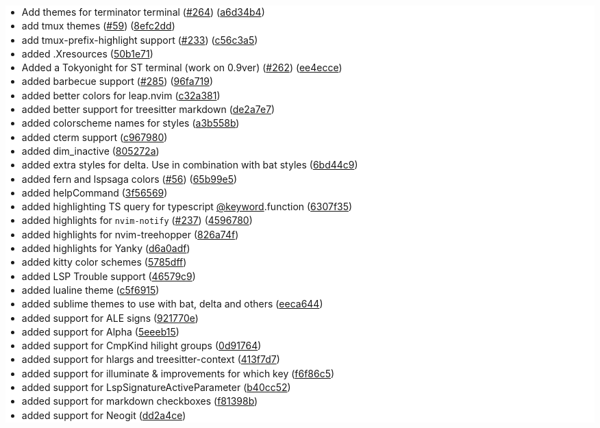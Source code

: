 * Add themes for terminator terminal ([#264](https://github.com/folke/tokyonight.nvim/issues/264)) ([a6d34b4](https://github.com/folke/tokyonight.nvim/commit/a6d34b4e6df02e5b90a787d16d6d445d39546acb))
* add tmux themes ([#59](https://github.com/folke/tokyonight.nvim/issues/59)) ([8efc2dd](https://github.com/folke/tokyonight.nvim/commit/8efc2ddfc6187ecde442e64338fed1ec20da93c0))
* add tmux-prefix-highlight support ([#233](https://github.com/folke/tokyonight.nvim/issues/233)) ([c56c3a5](https://github.com/folke/tokyonight.nvim/commit/c56c3a52b9d816745bc32ac1ead196719615cc4f))
* added .Xresources ([50b1e71](https://github.com/folke/tokyonight.nvim/commit/50b1e71be5ac05d03ad8dc1f776b747466b3d3cc))
* Added a Tokyonight for ST terminal (work on 0.9ver) ([#262](https://github.com/folke/tokyonight.nvim/issues/262)) ([ee4ecce](https://github.com/folke/tokyonight.nvim/commit/ee4ecce63878d1a0f20babd2255a0a20b03f0af8))
* added barbecue support ([#285](https://github.com/folke/tokyonight.nvim/issues/285)) ([96fa719](https://github.com/folke/tokyonight.nvim/commit/96fa7191e3d96fe3db97531be6dfd2dd5c5c2b77))
* added better colors for leap.nvim ([c32a381](https://github.com/folke/tokyonight.nvim/commit/c32a381343276e06194a4485b55cbad390050904))
* added better support for treesitter markdown ([de2a7e7](https://github.com/folke/tokyonight.nvim/commit/de2a7e78e54be78524659e6af18731a543dbba57))
* added colorscheme names for styles ([a3b558b](https://github.com/folke/tokyonight.nvim/commit/a3b558b552a7cc932f92328a5fe053711155e242))
* added cterm support ([c967980](https://github.com/folke/tokyonight.nvim/commit/c967980ae0ba0a8231a5c5cc992a00e160a04c98))
* added dim_inactive ([805272a](https://github.com/folke/tokyonight.nvim/commit/805272a2f0cbd237f4c40b0794fb214be5223ce8))
* added extra styles for delta. Use in combination with bat styles ([6bd44c9](https://github.com/folke/tokyonight.nvim/commit/6bd44c946c3321394f6792c9f79c05a2089a746c))
* added fern and lspsaga colors ([#56](https://github.com/folke/tokyonight.nvim/issues/56)) ([65b99e5](https://github.com/folke/tokyonight.nvim/commit/65b99e5a775ca802d8cc49c83e3a525c15f58707))
* added helpCommand ([3f56569](https://github.com/folke/tokyonight.nvim/commit/3f565694351ac9534dc427a11afc41190f9dee40))
* added highlighting TS query for typescript [@keyword](https://github.com/keyword).function ([6307f35](https://github.com/folke/tokyonight.nvim/commit/6307f35be8805d02fd0c96829945b88012b3d917))
* added highlights for `nvim-notify` ([#237](https://github.com/folke/tokyonight.nvim/issues/237)) ([4596780](https://github.com/folke/tokyonight.nvim/commit/459678063fcbb171c3378ddc7e991ba1129c23a9))
* added highlights for nvim-treehopper ([826a74f](https://github.com/folke/tokyonight.nvim/commit/826a74f0eab48af280d22972f1ee077bfb43740e))
* added highlights for Yanky ([d6a0adf](https://github.com/folke/tokyonight.nvim/commit/d6a0adfe3f914efa06ca6e662f0b1398f3522783))
* added kitty color schemes ([5785dff](https://github.com/folke/tokyonight.nvim/commit/5785dff76726a0f89e056490f545c824f3e315a9))
* added LSP Trouble support ([46579c9](https://github.com/folke/tokyonight.nvim/commit/46579c946b2a7e9783b76600f24267fc2ea308a9))
* added lualine theme ([c5f6915](https://github.com/folke/tokyonight.nvim/commit/c5f69155d99be200cf8c200ef263df3500d03f54))
* added sublime themes to use with bat, delta and others ([eeca644](https://github.com/folke/tokyonight.nvim/commit/eeca64401fdadabeba132fb80427ac8c0c0f9d0e))
* added support for ALE signs ([921770e](https://github.com/folke/tokyonight.nvim/commit/921770e89db280888c219a0e24ca8c33ac7d7d9c))
* added support for Alpha ([5eeeb15](https://github.com/folke/tokyonight.nvim/commit/5eeeb15bb6935bed0b77f736fbf5125797927452))
* added support for CmpKind hilight groups ([0d91764](https://github.com/folke/tokyonight.nvim/commit/0d917649551662f8cd389c26460d70949630353d))
* added support for hlargs and treesitter-context ([413f7d7](https://github.com/folke/tokyonight.nvim/commit/413f7d7b62d7ea5d658554434b236775126ab418))
* added support for illuminate & improvements for which key ([f6f86c5](https://github.com/folke/tokyonight.nvim/commit/f6f86c55e19941a5b663f4840c40cbd274d74b55))
* added support for LspSignatureActiveParameter ([b40cc52](https://github.com/folke/tokyonight.nvim/commit/b40cc528615d093e185ee6d3507f926d9b05392a))
* added support for markdown checkboxes ([f81398b](https://github.com/folke/tokyonight.nvim/commit/f81398b939b004820568da806e2597b5c7874754))
* added support for Neogit ([dd2a4ce](https://github.com/folke/tokyonight.nvim/commit/dd2a4ce207a858d83fe42559c782ddd3ce5619a5))